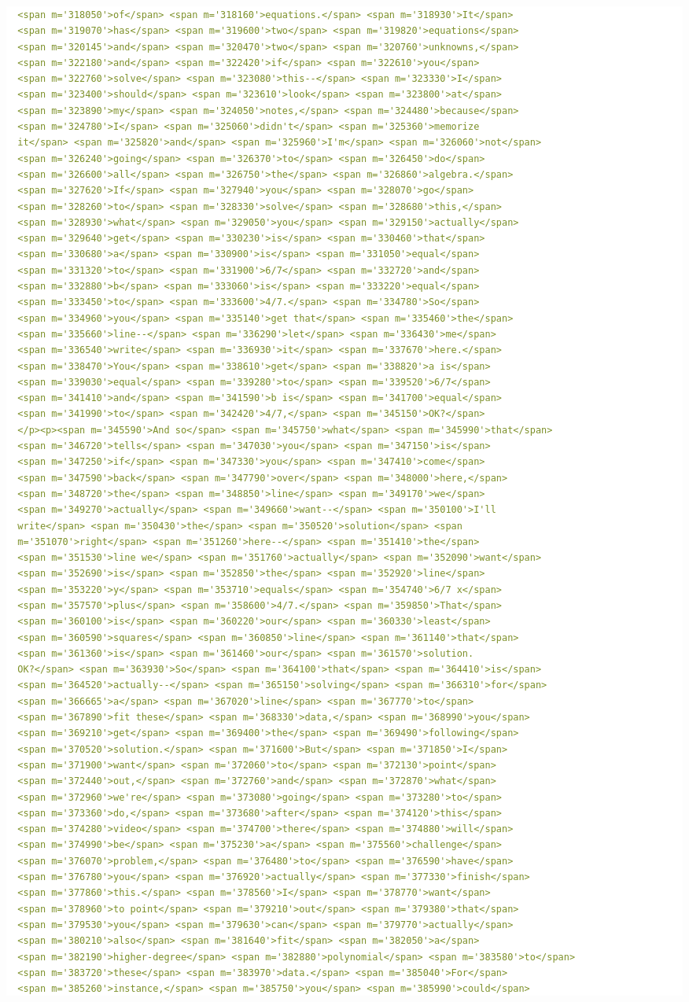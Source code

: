 ```yaml
  <span m='318050'>of</span> <span m='318160'>equations.</span> <span m='318930'>It</span>
  <span m='319070'>has</span> <span m='319600'>two</span> <span m='319820'>equations</span>
  <span m='320145'>and</span> <span m='320470'>two</span> <span m='320760'>unknowns,</span>
  <span m='322180'>and</span> <span m='322420'>if</span> <span m='322610'>you</span>
  <span m='322760'>solve</span> <span m='323080'>this--</span> <span m='323330'>I</span>
  <span m='323400'>should</span> <span m='323610'>look</span> <span m='323800'>at</span>
  <span m='323890'>my</span> <span m='324050'>notes,</span> <span m='324480'>because</span>
  <span m='324780'>I</span> <span m='325060'>didn't</span> <span m='325360'>memorize
  it</span> <span m='325820'>and</span> <span m='325960'>I'm</span> <span m='326060'>not</span>
  <span m='326240'>going</span> <span m='326370'>to</span> <span m='326450'>do</span>
  <span m='326600'>all</span> <span m='326750'>the</span> <span m='326860'>algebra.</span>
  <span m='327620'>If</span> <span m='327940'>you</span> <span m='328070'>go</span>
  <span m='328260'>to</span> <span m='328330'>solve</span> <span m='328680'>this,</span>
  <span m='328930'>what</span> <span m='329050'>you</span> <span m='329150'>actually</span>
  <span m='329640'>get</span> <span m='330230'>is</span> <span m='330460'>that</span>
  <span m='330680'>a</span> <span m='330900'>is</span> <span m='331050'>equal</span>
  <span m='331320'>to</span> <span m='331900'>6/7</span> <span m='332720'>and</span>
  <span m='332880'>b</span> <span m='333060'>is</span> <span m='333220'>equal</span>
  <span m='333450'>to</span> <span m='333600'>4/7.</span> <span m='334780'>So</span>
  <span m='334960'>you</span> <span m='335140'>get that</span> <span m='335460'>the</span>
  <span m='335660'>line--</span> <span m='336290'>let</span> <span m='336430'>me</span>
  <span m='336540'>write</span> <span m='336930'>it</span> <span m='337670'>here.</span>
  <span m='338470'>You</span> <span m='338610'>get</span> <span m='338820'>a is</span>
  <span m='339030'>equal</span> <span m='339280'>to</span> <span m='339520'>6/7</span>
  <span m='341410'>and</span> <span m='341590'>b is</span> <span m='341700'>equal</span>
  <span m='341990'>to</span> <span m='342420'>4/7,</span> <span m='345150'>OK?</span>
  </p><p><span m='345590'>And so</span> <span m='345750'>what</span> <span m='345990'>that</span>
  <span m='346720'>tells</span> <span m='347030'>you</span> <span m='347150'>is</span>
  <span m='347250'>if</span> <span m='347330'>you</span> <span m='347410'>come</span>
  <span m='347590'>back</span> <span m='347790'>over</span> <span m='348000'>here,</span>
  <span m='348720'>the</span> <span m='348850'>line</span> <span m='349170'>we</span>
  <span m='349270'>actually</span> <span m='349660'>want--</span> <span m='350100'>I'll
  write</span> <span m='350430'>the</span> <span m='350520'>solution</span> <span
  m='351070'>right</span> <span m='351260'>here--</span> <span m='351410'>the</span>
  <span m='351530'>line we</span> <span m='351760'>actually</span> <span m='352090'>want</span>
  <span m='352690'>is</span> <span m='352850'>the</span> <span m='352920'>line</span>
  <span m='353220'>y</span> <span m='353710'>equals</span> <span m='354740'>6/7 x</span>
  <span m='357570'>plus</span> <span m='358600'>4/7.</span> <span m='359850'>That</span>
  <span m='360100'>is</span> <span m='360220'>our</span> <span m='360330'>least</span>
  <span m='360590'>squares</span> <span m='360850'>line</span> <span m='361140'>that</span>
  <span m='361360'>is</span> <span m='361460'>our</span> <span m='361570'>solution.
  OK?</span> <span m='363930'>So</span> <span m='364100'>that</span> <span m='364410'>is</span>
  <span m='364520'>actually--</span> <span m='365150'>solving</span> <span m='366310'>for</span>
  <span m='366665'>a</span> <span m='367020'>line</span> <span m='367770'>to</span>
  <span m='367890'>fit these</span> <span m='368330'>data,</span> <span m='368990'>you</span>
  <span m='369210'>get</span> <span m='369400'>the</span> <span m='369490'>following</span>
  <span m='370520'>solution.</span> <span m='371600'>But</span> <span m='371850'>I</span>
  <span m='371900'>want</span> <span m='372060'>to</span> <span m='372130'>point</span>
  <span m='372440'>out,</span> <span m='372760'>and</span> <span m='372870'>what</span>
  <span m='372960'>we're</span> <span m='373080'>going</span> <span m='373280'>to</span>
  <span m='373360'>do,</span> <span m='373680'>after</span> <span m='374120'>this</span>
  <span m='374280'>video</span> <span m='374700'>there</span> <span m='374880'>will</span>
  <span m='374990'>be</span> <span m='375230'>a</span> <span m='375560'>challenge</span>
  <span m='376070'>problem,</span> <span m='376480'>to</span> <span m='376590'>have</span>
  <span m='376780'>you</span> <span m='376920'>actually</span> <span m='377330'>finish</span>
  <span m='377860'>this.</span> <span m='378560'>I</span> <span m='378770'>want</span>
  <span m='378960'>to point</span> <span m='379210'>out</span> <span m='379380'>that</span>
  <span m='379530'>you</span> <span m='379630'>can</span> <span m='379770'>actually</span>
  <span m='380210'>also</span> <span m='381640'>fit</span> <span m='382050'>a</span>
  <span m='382190'>higher-degree</span> <span m='382880'>polynomial</span> <span m='383580'>to</span>
  <span m='383720'>these</span> <span m='383970'>data.</span> <span m='385040'>For</span>
  <span m='385260'>instance,</span> <span m='385750'>you</span> <span m='385990'>could</span>
```